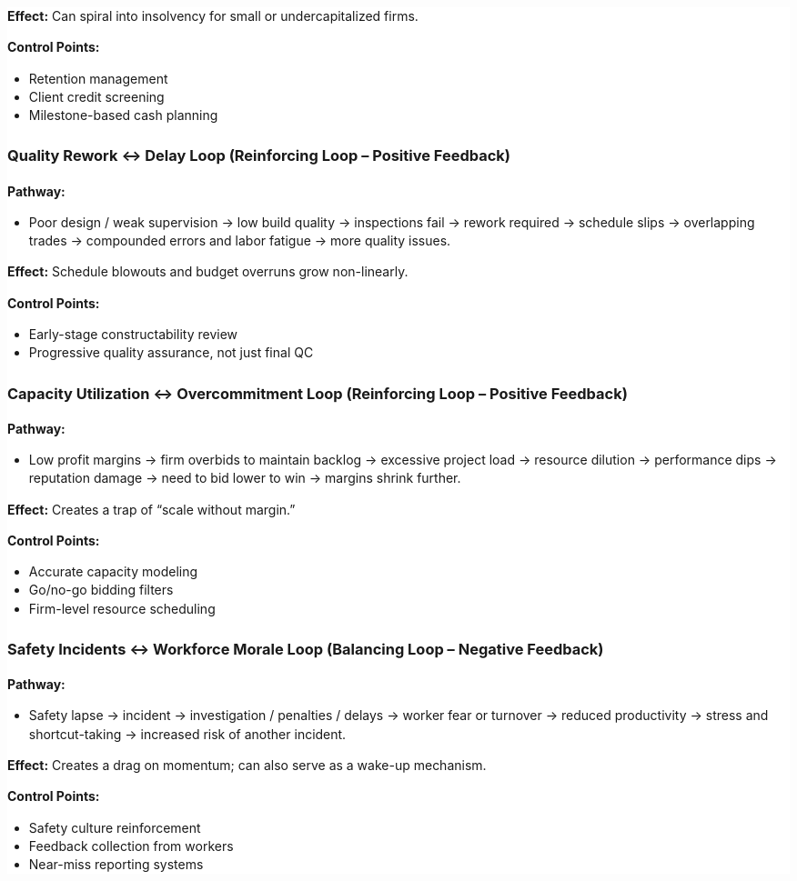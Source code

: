 **Effect:**
Can spiral into insolvency for small or undercapitalized firms.

**Control Points:**

* Retention management
* Client credit screening
* Milestone-based cash planning

### **Quality Rework ↔ Delay Loop** (Reinforcing Loop – Positive Feedback)

**Pathway:**

* Poor design / weak supervision → low build quality → inspections fail → rework required → schedule slips → overlapping trades → compounded errors and labor fatigue → more quality issues.

**Effect:**
Schedule blowouts and budget overruns grow non-linearly.

**Control Points:**

* Early-stage constructability review
* Progressive quality assurance, not just final QC

### **Capacity Utilization ↔ Overcommitment Loop** (Reinforcing Loop – Positive Feedback)

**Pathway:**

* Low profit margins → firm overbids to maintain backlog → excessive project load → resource dilution → performance dips → reputation damage → need to bid lower to win → margins shrink further.

**Effect:**
Creates a trap of “scale without margin.”

**Control Points:**

* Accurate capacity modeling
* Go/no-go bidding filters
* Firm-level resource scheduling

### **Safety Incidents ↔ Workforce Morale Loop** (Balancing Loop – Negative Feedback)

**Pathway:**

* Safety lapse → incident → investigation / penalties / delays → worker fear or turnover → reduced productivity → stress and shortcut-taking → increased risk of another incident.

**Effect:**
Creates a drag on momentum; can also serve as a wake-up mechanism.

**Control Points:**

* Safety culture reinforcement
* Feedback collection from workers
* Near-miss reporting systems
